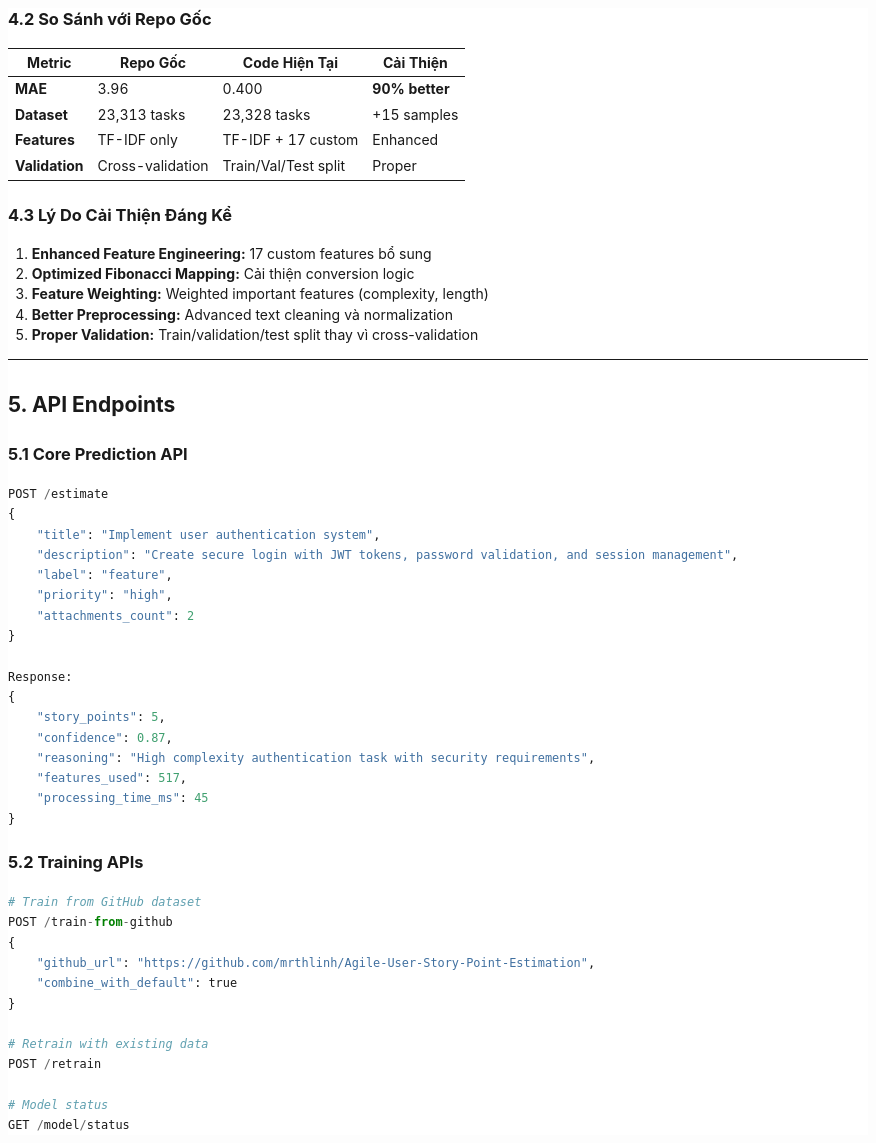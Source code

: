 ### 4.2 So Sánh với Repo Gốc
| **Metric** | **Repo Gốc** | **Code Hiện Tại** | **Cải Thiện** |
|------------|---------------|-------------------|---------------|
| **MAE** | 3.96 | 0.400 | **90% better** |
| **Dataset** | 23,313 tasks | 23,328 tasks | +15 samples |
| **Features** | TF-IDF only | TF-IDF + 17 custom | Enhanced |
| **Validation** | Cross-validation | Train/Val/Test split | Proper |

### 4.3 Lý Do Cải Thiện Đáng Kể
1. **Enhanced Feature Engineering:** 17 custom features bổ sung
2. **Optimized Fibonacci Mapping:** Cải thiện conversion logic
3. **Feature Weighting:** Weighted important features (complexity, length)
4. **Better Preprocessing:** Advanced text cleaning và normalization
5. **Proper Validation:** Train/validation/test split thay vì cross-validation

---

## 5. API Endpoints

### 5.1 Core Prediction API
```python
POST /estimate
{
    "title": "Implement user authentication system",
    "description": "Create secure login with JWT tokens, password validation, and session management",
    "label": "feature",
    "priority": "high", 
    "attachments_count": 2
}

Response:
{
    "story_points": 5,
    "confidence": 0.87,
    "reasoning": "High complexity authentication task with security requirements",
    "features_used": 517,
    "processing_time_ms": 45
}
```

### 5.2 Training APIs
```python
# Train from GitHub dataset
POST /train-from-github
{
    "github_url": "https://github.com/mrthlinh/Agile-User-Story-Point-Estimation",
    "combine_with_default": true
}

# Retrain with existing data
POST /retrain

# Model status
GET /model/status
```
